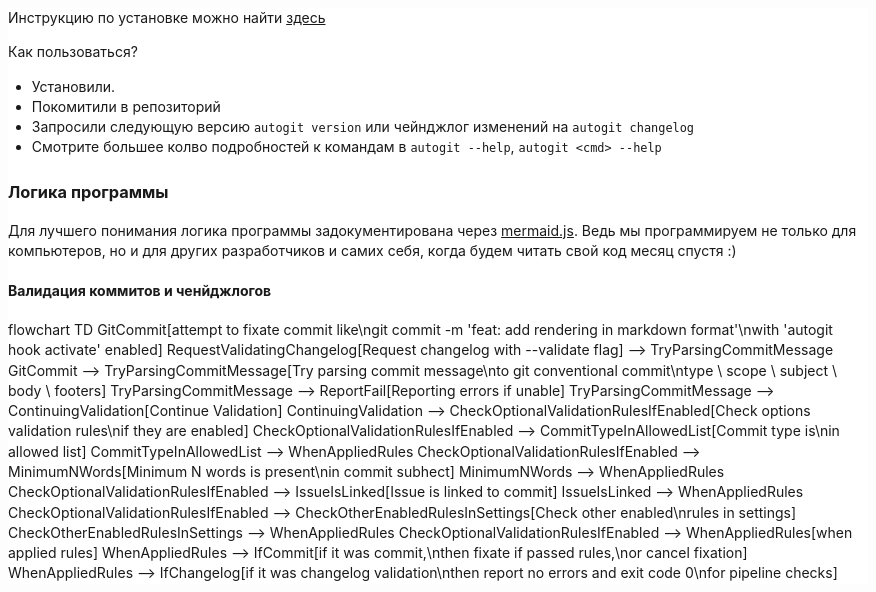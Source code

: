 Инструкцию по установке можно найти [здесь](https://github.com/darklab8/darklab_autogit#installation)

Как пользоваться?

- Установили.
- Покомитили в репозиторий
- Запросили следующую версию `autogit version` или чейнджлог изменений на `autogit changelog`
- Смотрите большее колво подробностей к командам в `autogit --help`, `autogit <cmd> --help`

### Логика программы

Для лучшего понимания логика программы задокументирована через [mermaid.js](https://mermaid.js.org/intro/). Ведь мы программируем не только для компьютеров, но и для других разработчиков и самих себя, когда будем читать свой код месяц спустя :)

#### Валидация коммитов и ченйджлогов

<!DOCTYPE html>

<html lang="en">
<head>
  <meta charset="utf-8">
</head>
<body>
  <div class="mermaid">
flowchart TD
  GitCommit[attempt to fixate commit like\ngit commit -m 'feat: add rendering in markdown format'\nwith 'autogit hook activate' enabled]
  RequestValidatingChangelog[Request changelog with --validate flag] --> TryParsingCommitMessage
  GitCommit --> TryParsingCommitMessage[Try parsing commit message\nto git conventional commit\ntype \ scope \ subject \ body \ footers]
  TryParsingCommitMessage --> ReportFail[Reporting errors if unable]
  TryParsingCommitMessage --> ContinuingValidation[Continue Validation]
  ContinuingValidation --> CheckOptionalValidationRulesIfEnabled[Check options validation rules\nif they are enabled]
  CheckOptionalValidationRulesIfEnabled --> CommitTypeInAllowedList[Commit type is\nin allowed list]
  CommitTypeInAllowedList --> WhenAppliedRules
  CheckOptionalValidationRulesIfEnabled --> MinimumNWords[Minimum N words is present\nin commit subhect]
  MinimumNWords --> WhenAppliedRules
  CheckOptionalValidationRulesIfEnabled --> IssueIsLinked[Issue is linked to commit]
  IssueIsLinked --> WhenAppliedRules
  CheckOptionalValidationRulesIfEnabled --> CheckOtherEnabledRulesInSettings[Check other enabled\nrules in settings]
  CheckOtherEnabledRulesInSettings --> WhenAppliedRules
  CheckOptionalValidationRulesIfEnabled --> WhenAppliedRules[when applied rules]
  WhenAppliedRules --> IfCommit[if it was commit,\nthen fixate if passed rules,\nor cancel fixation]
  WhenAppliedRules --> IfChangelog[if it was changelog validation\nthen report no errors and exit code 0\nfor pipeline checks]
  </div>
 <script src="mermaid.min.js"></script>
 <script>mermaid.initialize({startOnLoad:true});
</script>
</body>
</html>
